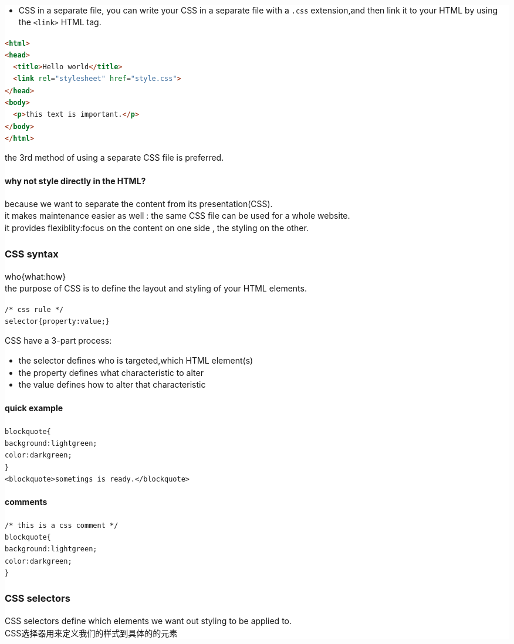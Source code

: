 + CSS in a separate file, you can write your CSS in a separate file with a `.css` extension,and then link it to your HTML by using 
the `<link>` HTML tag.
```html
<html>
<head>
  <title>Hello world</title>
  <link rel="stylesheet" href="style.css">
</head>
<body>
  <p>this text is important.</p>
</body>
</html>
```
the 3rd method of using a separate CSS file is preferred.

#### why not style directly in the HTML?
because we want to separate the content from its presentation(CSS).  
it makes maintenance easier as well : the same CSS file can be used for a whole website.  
it provides flexiblity:focus on the content on one side , the styling on the other.  


### CSS syntax
who{what:how}  
the purpose of CSS is to define the layout and styling of your HTML elements.
```
/* css rule */
selector{property:value;}
```
CSS have a 3-part process:
+ the selector defines who is targeted,which HTML element(s)
+ the property defines what characteristic to alter
+ the value defines how to alter that characteristic

#### quick example
```
blockquote{
background:lightgreen;
color:darkgreen;
}
<blockquote>sometings is ready.</blockquote>
```
#### comments
```
/* this is a css comment */
blockquote{
background:lightgreen;
color:darkgreen;
}
```

### CSS selectors
CSS selectors define which elements we want out styling to be applied to.  
CSS选择器用来定义我们的样式到具体的的元素  
